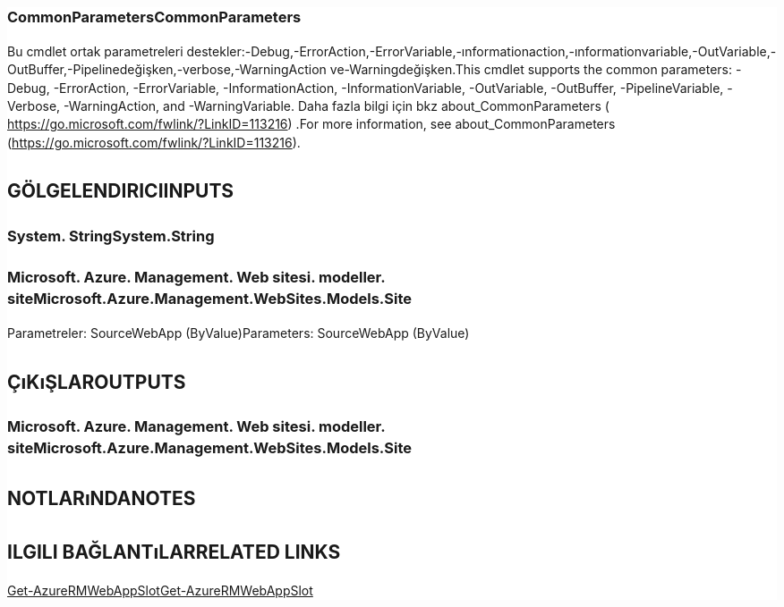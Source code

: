 ### <span data-ttu-id="a6cc3-146">CommonParameters</span><span class="sxs-lookup"><span data-stu-id="a6cc3-146">CommonParameters</span></span>
<span data-ttu-id="a6cc3-147">Bu cmdlet ortak parametreleri destekler:-Debug,-ErrorAction,-ErrorVariable,-ınformationaction,-ınformationvariable,-OutVariable,-OutBuffer,-Pipelinedeğişken,-verbose,-WarningAction ve-Warningdeğişken.</span><span class="sxs-lookup"><span data-stu-id="a6cc3-147">This cmdlet supports the common parameters: -Debug, -ErrorAction, -ErrorVariable, -InformationAction, -InformationVariable, -OutVariable, -OutBuffer, -PipelineVariable, -Verbose, -WarningAction, and -WarningVariable.</span></span> <span data-ttu-id="a6cc3-148">Daha fazla bilgi için bkz about_CommonParameters ( https://go.microsoft.com/fwlink/?LinkID=113216) .</span><span class="sxs-lookup"><span data-stu-id="a6cc3-148">For more information, see about_CommonParameters (https://go.microsoft.com/fwlink/?LinkID=113216).</span></span>

## <span data-ttu-id="a6cc3-149">GÖLGELENDIRICI</span><span class="sxs-lookup"><span data-stu-id="a6cc3-149">INPUTS</span></span>

### <span data-ttu-id="a6cc3-150">System. String</span><span class="sxs-lookup"><span data-stu-id="a6cc3-150">System.String</span></span>

### <span data-ttu-id="a6cc3-151">Microsoft. Azure. Management. Web sitesi. modeller. site</span><span class="sxs-lookup"><span data-stu-id="a6cc3-151">Microsoft.Azure.Management.WebSites.Models.Site</span></span>
<span data-ttu-id="a6cc3-152">Parametreler: SourceWebApp (ByValue)</span><span class="sxs-lookup"><span data-stu-id="a6cc3-152">Parameters: SourceWebApp (ByValue)</span></span>

## <span data-ttu-id="a6cc3-153">ÇıKıŞLAR</span><span class="sxs-lookup"><span data-stu-id="a6cc3-153">OUTPUTS</span></span>

### <span data-ttu-id="a6cc3-154">Microsoft. Azure. Management. Web sitesi. modeller. site</span><span class="sxs-lookup"><span data-stu-id="a6cc3-154">Microsoft.Azure.Management.WebSites.Models.Site</span></span>

## <span data-ttu-id="a6cc3-155">NOTLARıNDA</span><span class="sxs-lookup"><span data-stu-id="a6cc3-155">NOTES</span></span>

## <span data-ttu-id="a6cc3-156">ILGILI BAĞLANTıLAR</span><span class="sxs-lookup"><span data-stu-id="a6cc3-156">RELATED LINKS</span></span>

[<span data-ttu-id="a6cc3-157">Get-AzureRMWebAppSlot</span><span class="sxs-lookup"><span data-stu-id="a6cc3-157">Get-AzureRMWebAppSlot</span></span>](./Get-AzureRMWebAppSlot.md)
